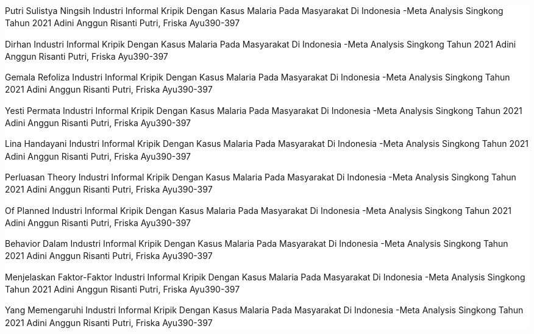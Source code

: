 Putri Sulistya Ningsih 
Industri Informal Kripik
Dengan Kasus Malaria Pada Masyarakat Di Indonesia -Meta Analysis
Singkong Tahun
2021 Adini Anggun Risanti Putri, Friska Ayu390-397

Dirhan 
Industri Informal Kripik
Dengan Kasus Malaria Pada Masyarakat Di Indonesia -Meta Analysis
Singkong Tahun
2021 Adini Anggun Risanti Putri, Friska Ayu390-397

Gemala Refoliza 
Industri Informal Kripik
Dengan Kasus Malaria Pada Masyarakat Di Indonesia -Meta Analysis
Singkong Tahun
2021 Adini Anggun Risanti Putri, Friska Ayu390-397

Yesti Permata 
Industri Informal Kripik
Dengan Kasus Malaria Pada Masyarakat Di Indonesia -Meta Analysis
Singkong Tahun
2021 Adini Anggun Risanti Putri, Friska Ayu390-397

Lina Handayani 
Industri Informal Kripik
Dengan Kasus Malaria Pada Masyarakat Di Indonesia -Meta Analysis
Singkong Tahun
2021 Adini Anggun Risanti Putri, Friska Ayu390-397

Perluasan Theory 
Industri Informal Kripik
Dengan Kasus Malaria Pada Masyarakat Di Indonesia -Meta Analysis
Singkong Tahun
2021 Adini Anggun Risanti Putri, Friska Ayu390-397

Of Planned 
Industri Informal Kripik
Dengan Kasus Malaria Pada Masyarakat Di Indonesia -Meta Analysis
Singkong Tahun
2021 Adini Anggun Risanti Putri, Friska Ayu390-397

Behavior Dalam 
Industri Informal Kripik
Dengan Kasus Malaria Pada Masyarakat Di Indonesia -Meta Analysis
Singkong Tahun
2021 Adini Anggun Risanti Putri, Friska Ayu390-397

Menjelaskan Faktor-Faktor 
Industri Informal Kripik
Dengan Kasus Malaria Pada Masyarakat Di Indonesia -Meta Analysis
Singkong Tahun
2021 Adini Anggun Risanti Putri, Friska Ayu390-397

Yang Memengaruhi 
Industri Informal Kripik
Dengan Kasus Malaria Pada Masyarakat Di Indonesia -Meta Analysis
Singkong Tahun
2021 Adini Anggun Risanti Putri, Friska Ayu390-397

